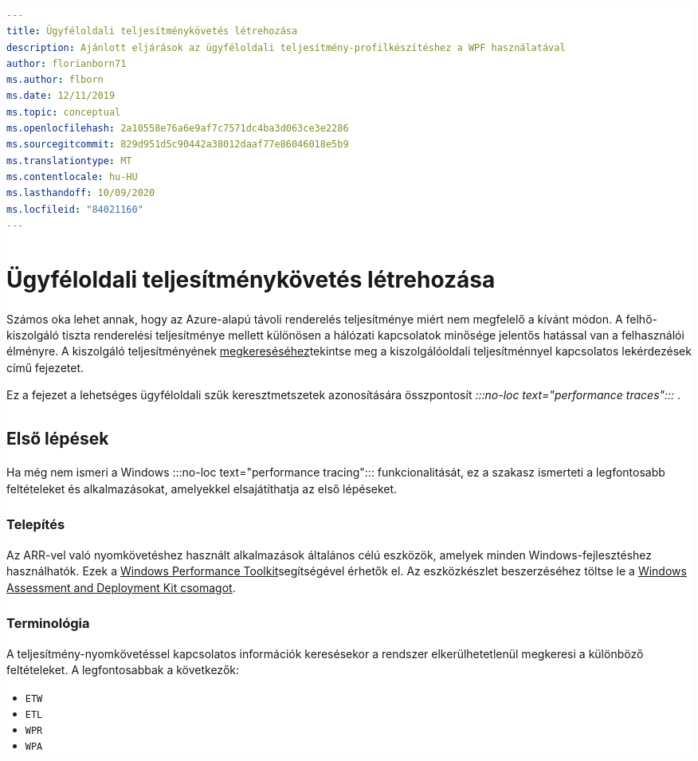 ```yaml
---
title: Ügyféloldali teljesítménykövetés létrehozása
description: Ajánlott eljárások az ügyféloldali teljesítmény-profilkészítéshez a WPF használatával
author: florianborn71
ms.author: flborn
ms.date: 12/11/2019
ms.topic: conceptual
ms.openlocfilehash: 2a10558e76a6e9af7c7571dc4ba3d063ce3e2286
ms.sourcegitcommit: 829d951d5c90442a38012daaf77e86046018e5b9
ms.translationtype: MT
ms.contentlocale: hu-HU
ms.lasthandoff: 10/09/2020
ms.locfileid: "84021160"
---
```

# <a name="create-client-side-performance-traces"></a>Ügyféloldali teljesítménykövetés létrehozása

Számos oka lehet annak, hogy az Azure-alapú távoli renderelés teljesítménye miért nem megfelelő a kívánt módon. A felhő-kiszolgáló tiszta renderelési teljesítménye mellett különösen a hálózati kapcsolatok minősége jelentős hatással van a felhasználói élményre. A kiszolgáló teljesítményének [megkereséséhez](../overview/features/performance-queries.md)tekintse meg a kiszolgálóoldali teljesítménnyel kapcsolatos lekérdezések című fejezetet.

Ez a fejezet a lehetséges ügyféloldali szűk keresztmetszetek azonosítására összpontosít *:::no-loc text="performance traces":::* .

## <a name="getting-started"></a>Első lépések

Ha még nem ismeri a Windows :::no-loc text="performance tracing"::: funkcionalitását, ez a szakasz ismerteti a legfontosabb feltételeket és alkalmazásokat, amelyekkel elsajátíthatja az első lépéseket.

### <a name="installation"></a>Telepítés

Az ARR-vel való nyomkövetéshez használt alkalmazások általános célú eszközök, amelyek minden Windows-fejlesztéshez használhatók. Ezek a [Windows Performance Toolkit](https://docs.microsoft.com/windows-hardware/test/wpt/)segítségével érhetők el. Az eszközkészlet beszerzéséhez töltse le a [Windows Assessment and Deployment Kit csomagot](https://docs.microsoft.com/windows-hardware/get-started/adk-install).

### <a name="terminology"></a>Terminológia

A teljesítmény-nyomkövetéssel kapcsolatos információk keresésekor a rendszer elkerülhetetlenül megkeresi a különböző feltételeket. A legfontosabbak a következők:

* `ETW`
* `ETL`
* `WPR`
* `WPA`
